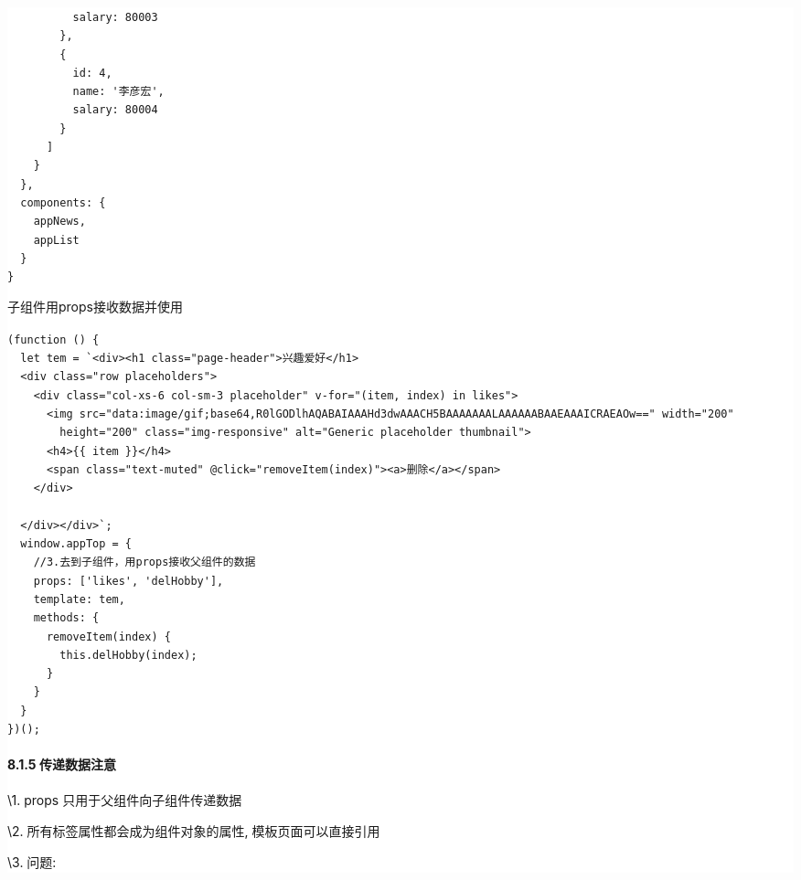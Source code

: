 ```
          salary: 80003
        },
        {
          id: 4,
          name: '李彦宏',
          salary: 80004
        }
      ]
    }
  },
  components: {
    appNews,
    appList
  }
}
```

子组件用props接收数据并使用

 

```
(function () {
  let tem = `<div><h1 class="page-header">兴趣爱好</h1>
  <div class="row placeholders">
    <div class="col-xs-6 col-sm-3 placeholder" v-for="(item, index) in likes">
      <img src="data:image/gif;base64,R0lGODlhAQABAIAAAHd3dwAAACH5BAAAAAAALAAAAAABAAEAAAICRAEAOw==" width="200"
        height="200" class="img-responsive" alt="Generic placeholder thumbnail">
      <h4>{{ item }}</h4>
      <span class="text-muted" @click="removeItem(index)"><a>删除</a></span>
    </div>
    
  </div></div>`;
  window.appTop = {
    //3.去到子组件，用props接收父组件的数据
    props: ['likes', 'delHobby'],
    template: tem,
    methods: {
      removeItem(index) {
        this.delHobby(index);
      }
    }
  }
})();
```

#### 8.1.5 传递数据注意

\1. props 只用于父组件向子组件传递数据

\2. 所有标签属性都会成为组件对象的属性, 模板页面可以直接引用

\3. 问题:
